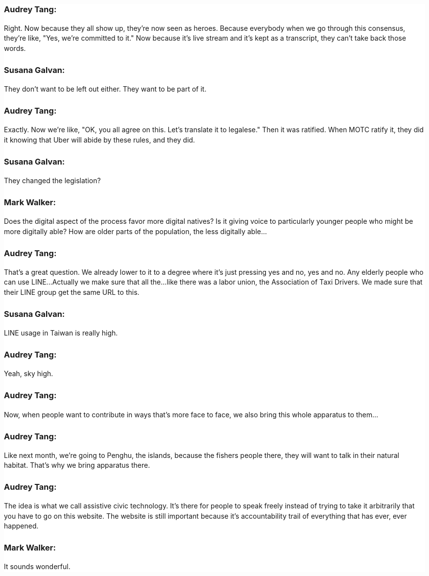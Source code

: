 ### Audrey Tang:
Right. Now because they all show up, they’re now seen as heroes. Because everybody when we go through this consensus, they’re like, &quot;Yes, we’re committed to it.&quot; Now because it’s live stream and it’s kept as a transcript, they can’t take back those words.

### Susana Galvan:
They don’t want to be left out either. They want to be part of it.

### Audrey Tang:
Exactly. Now we’re like, &quot;OK, you all agree on this. Let’s translate it to legalese.&quot; Then it was ratified. When MOTC ratify it, they did it knowing that Uber will abide by these rules, and they did.

### Susana Galvan:
They changed the legislation?

### Mark Walker:
Does the digital aspect of the process favor more digital natives? Is it giving voice to particularly younger people who might be more digitally able? How are older parts of the population, the less digitally able...

### Audrey Tang:
That’s a great question. We already lower to it to a degree where it’s just pressing yes and no, yes and no. Any elderly people who can use LINE...Actually we make sure that all the...like there was a labor union, the Association of Taxi Drivers. We made sure that their LINE group get the same URL to this.

### Susana Galvan:
LINE usage in Taiwan is really high.

### Audrey Tang:
Yeah, sky high.

### Audrey Tang:
Now, when people want to contribute in ways that’s more face to face, we also bring this whole apparatus to them...

### Audrey Tang:
Like next month, we’re going to Penghu, the islands, because the fishers people there, they will want to talk in their natural habitat. That’s why we bring apparatus there.

### Audrey Tang:
The idea is what we call assistive civic technology. It’s there for people to speak freely instead of trying to take it arbitrarily that you have to go on this website. The website is still important because it’s accountability trail of everything that has ever, ever happened.

### Mark Walker:
It sounds wonderful.
